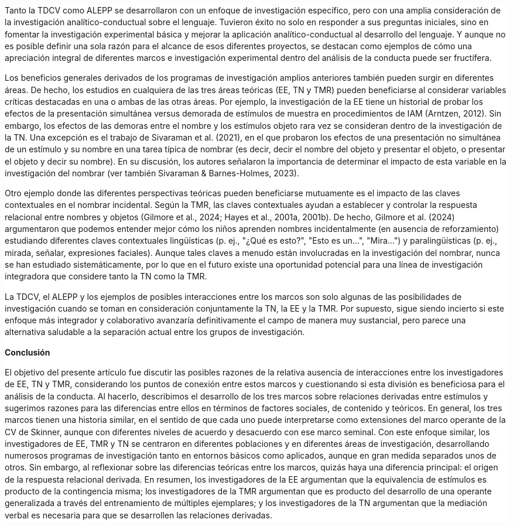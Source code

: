 Tanto la TDCV como ALEPP se desarrollaron con un enfoque de investigación específico, pero con una amplia consideración de la investigación analítico-conductual sobre el lenguaje. Tuvieron éxito no solo en responder a sus preguntas iniciales, sino en fomentar la investigación experimental básica y mejorar la aplicación analítico-conductual al desarrollo del lenguaje. Y aunque no es posible definir una sola razón para el alcance de esos diferentes proyectos, se destacan como ejemplos de cómo una apreciación integral de diferentes marcos e investigación experimental dentro del análisis de la conducta puede ser fructífera.

Los beneficios generales derivados de los programas de investigación amplios anteriores también pueden surgir en diferentes áreas. De hecho, los estudios en cualquiera de las tres áreas teóricas (EE, TN y TMR) pueden beneficiarse al considerar variables críticas destacadas en una o ambas de las otras áreas. Por ejemplo, la investigación de la EE tiene un historial de probar los efectos de la presentación simultánea versus demorada de estímulos de muestra en procedimientos de IAM (Arntzen, 2012). Sin embargo, los efectos de las demoras entre el nombre y los estímulos objeto rara vez se consideran dentro de la investigación de la TN. Una excepción es el trabajo de Sivaraman et al. (2021), en el que probaron los efectos de una presentación no simultánea de un estímulo y su nombre en una tarea típica de nombrar (es decir, decir el nombre del objeto y presentar el objeto, o presentar el objeto y decir su nombre). En su discusión, los autores señalaron la importancia de determinar el impacto de esta variable en la investigación del nombrar (ver también Sivaraman & Barnes-Holmes, 2023).

Otro ejemplo donde las diferentes perspectivas teóricas pueden beneficiarse mutuamente es el impacto de las claves contextuales en el nombrar incidental. Según la TMR, las claves contextuales ayudan a establecer y controlar la respuesta relacional entre nombres y objetos (Gilmore et al., 2024; Hayes et al., 2001a, 2001b). De hecho, Gilmore et al. (2024) argumentaron que podemos entender mejor cómo los niños aprenden nombres incidentalmente (en ausencia de reforzamiento) estudiando diferentes claves contextuales lingüísticas (p. ej., "¿Qué es esto?", "Esto es un...", "Mira...") y paralingüísticas (p. ej., mirada, señalar, expresiones faciales). Aunque tales claves a menudo están involucradas en la investigación del nombrar, nunca se han estudiado sistemáticamente, por lo que en el futuro existe una oportunidad potencial para una línea de investigación integradora que considere tanto la TN como la TMR.

La TDCV, el ALEPP y los ejemplos de posibles interacciones entre los marcos son solo algunas de las posibilidades de investigación cuando se toman en consideración conjuntamente la TN, la EE y la TMR. Por supuesto, sigue siendo incierto si este enfoque más integrador y colaborativo avanzaría definitivamente el campo de manera muy sustancial, pero parece una alternativa saludable a la separación actual entre los grupos de investigación.

**Conclusión**

El objetivo del presente artículo fue discutir las posibles razones de la relativa ausencia de interacciones entre los investigadores de EE, TN y TMR, considerando los puntos de conexión entre estos marcos y cuestionando si esta división es beneficiosa para el análisis de la conducta. Al hacerlo, describimos el desarrollo de los tres marcos sobre relaciones derivadas entre estímulos y sugerimos razones para las diferencias entre ellos en términos de factores sociales, de contenido y teóricos. En general, los tres marcos tienen una historia similar, en el sentido de que cada uno puede interpretarse como extensiones del marco operante de la CV de Skinner, aunque con diferentes niveles de acuerdo y desacuerdo con ese marco seminal. Con este enfoque similar, los investigadores de EE, TMR y TN se centraron en diferentes poblaciones y en diferentes áreas de investigación, desarrollando numerosos programas de investigación tanto en entornos básicos como aplicados, aunque en gran medida separados unos de otros. Sin embargo, al reflexionar sobre las diferencias teóricas entre los marcos, quizás haya una diferencia principal: el origen de la respuesta relacional derivada. En resumen, los investigadores de la EE argumentan que la equivalencia de estímulos es producto de la contingencia misma; los investigadores de la TMR argumentan que es producto del desarrollo de una operante generalizada a través del entrenamiento de múltiples ejemplares; y los investigadores de la TN argumentan que la mediación verbal es necesaria para que se desarrollen las relaciones derivadas.
